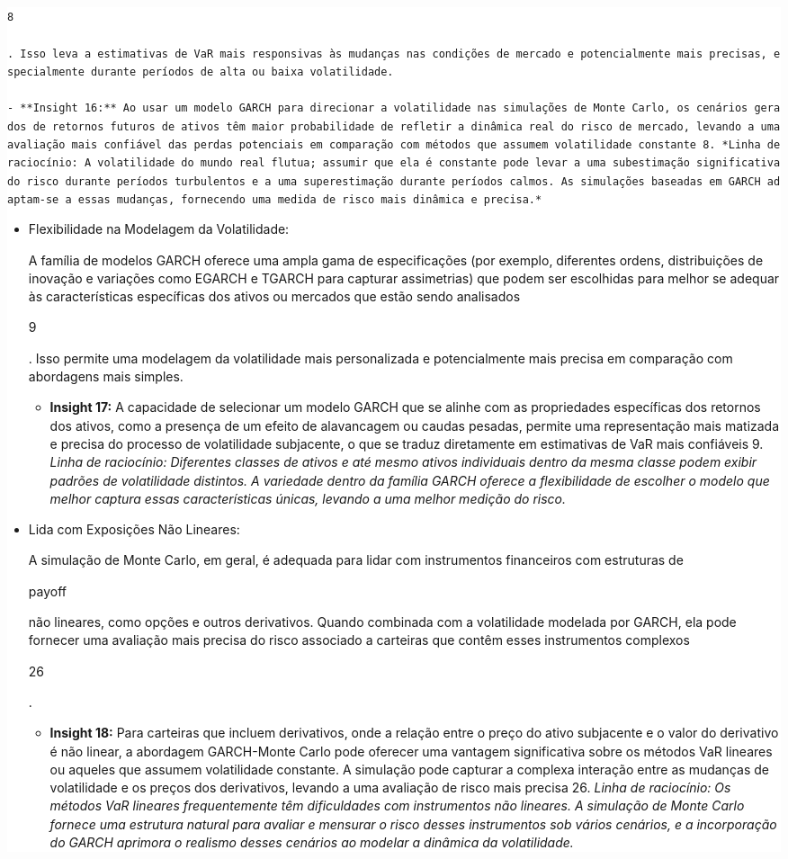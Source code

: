     8

    . Isso leva a estimativas de VaR mais responsivas às mudanças nas condições de mercado e potencialmente mais precisas, especialmente durante períodos de alta ou baixa volatilidade.

    - **Insight 16:** Ao usar um modelo GARCH para direcionar a volatilidade nas simulações de Monte Carlo, os cenários gerados de retornos futuros de ativos têm maior probabilidade de refletir a dinâmica real do risco de mercado, levando a uma avaliação mais confiável das perdas potenciais em comparação com métodos que assumem volatilidade constante 8. *Linha de raciocínio: A volatilidade do mundo real flutua; assumir que ela é constante pode levar a uma subestimação significativa do risco durante períodos turbulentos e a uma superestimação durante períodos calmos. As simulações baseadas em GARCH adaptam-se a essas mudanças, fornecendo uma medida de risco mais dinâmica e precisa.*

    

  - Flexibilidade na Modelagem da Volatilidade:

     A família de modelos GARCH oferece uma ampla gama de especificações (por exemplo, diferentes ordens, distribuições de inovação e variações como EGARCH e TGARCH para capturar assimetrias) que podem ser escolhidas para melhor se adequar às características específicas dos ativos ou mercados que estão sendo analisados 

    9

    . Isso permite uma modelagem da volatilidade mais personalizada e potencialmente mais precisa em comparação com abordagens mais simples.

    - **Insight 17:** A capacidade de selecionar um modelo GARCH que se alinhe com as propriedades específicas dos retornos dos ativos, como a presença de um efeito de alavancagem ou caudas pesadas, permite uma representação mais matizada e precisa do processo de volatilidade subjacente, o que se traduz diretamente em estimativas de VaR mais confiáveis 9. *Linha de raciocínio: Diferentes classes de ativos e até mesmo ativos individuais dentro da mesma classe podem exibir padrões de volatilidade distintos. A variedade dentro da família GARCH oferece a flexibilidade de escolher o modelo que melhor captura essas características únicas, levando a uma melhor medição do risco.*

    

  - Lida com Exposições Não Lineares:

     A simulação de Monte Carlo, em geral, é adequada para lidar com instrumentos financeiros com estruturas de 

    payoff

     não lineares, como opções e outros derivativos. Quando combinada com a volatilidade modelada por GARCH, ela pode fornecer uma avaliação mais precisa do risco associado a carteiras que contêm esses instrumentos complexos 

    26

    .

    - **Insight 18:** Para carteiras que incluem derivativos, onde a relação entre o preço do ativo subjacente e o valor do derivativo é não linear, a abordagem GARCH-Monte Carlo pode oferecer uma vantagem significativa sobre os métodos VaR lineares ou aqueles que assumem volatilidade constante. A simulação pode capturar a complexa interação entre as mudanças de volatilidade e os preços dos derivativos, levando a uma avaliação de risco mais precisa 26. *Linha de raciocínio: Os métodos VaR lineares frequentemente têm dificuldades com instrumentos não lineares. A simulação de Monte Carlo fornece uma estrutura natural para avaliar e mensurar o risco desses instrumentos sob vários cenários, e a incorporação do GARCH aprimora o realismo desses cenários ao modelar a dinâmica da volatilidade.*
